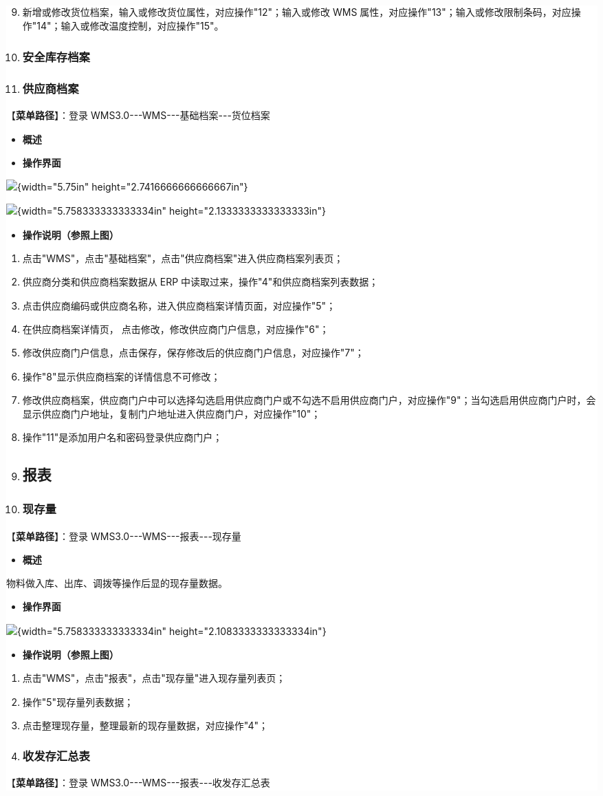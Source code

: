 9. 新增或修改货位档案，输入或修改货位属性，对应操作"12"；输入或修改 WMS 属性，对应操作"13"；输入或修改限制条码，对应操作"14"；输入或修改温度控制，对应操作"15"。

10. ### 安全库存档案

11. ### 供应商档案

【**菜单路径**】：登录 WMS3.0---WMS---基础档案---货位档案

- **概述**

- **操作界面**

![](media/image50.png){width="5.75in" height="2.7416666666666667in"}

![](media/image51.png){width="5.758333333333334in"
height="2.1333333333333333in"}

- **操作说明（参照上图）**

1. 点击"WMS"，点击"基础档案"，点击"供应商档案"进入供应商档案列表页；

2. 供应商分类和供应商档案数据从 ERP 中读取过来，操作"4"和供应商档案列表数据；

3. 点击供应商编码或供应商名称，进入供应商档案详情页面，对应操作"5"；

4. 在供应商档案详情页， 点击修改，修改供应商门户信息，对应操作"6"；

5. 修改供应商门户信息，点击保存，保存修改后的供应商门户信息，对应操作"7"；

6. 操作"8"显示供应商档案的详情信息不可修改；

7. 修改供应商档案，供应商门户中可以选择勾选启用供应商门户或不勾选不启用供应商门户，对应操作"9"；当勾选启用供应商门户时，会显示供应商门户地址，复制门户地址进入供应商门户，对应操作"10"；

8. 操作"11"是添加用户名和密码登录供应商门户；

9. 报表
   ----

10. ### 现存量

【**菜单路径**】：登录 WMS3.0---WMS---报表---现存量

- **概述**

物料做入库、出库、调拨等操作后显的现存量数据。

- **操作界面**

![](media/image52.png){width="5.758333333333334in"
height="2.1083333333333334in"}

- **操作说明（参照上图）**

1. 点击"WMS"，点击"报表"，点击"现存量"进入现存量列表页；

2. 操作"5"现存量列表数据；

3. 点击整理现存量，整理最新的现存量数据，对应操作"4"；

4. ### 收发存汇总表

【**菜单路径**】：登录 WMS3.0---WMS---报表---收发存汇总表
